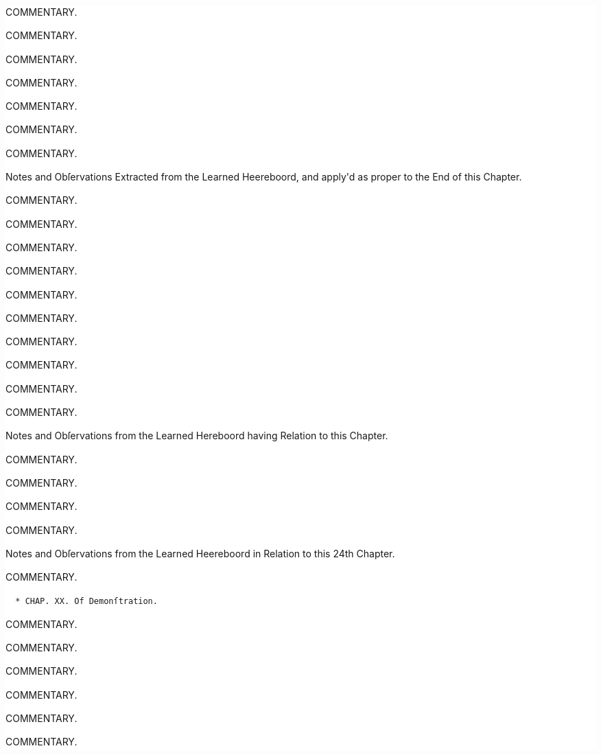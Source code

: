 COMMENTARY.

COMMENTARY.

COMMENTARY.

COMMENTARY.

COMMENTARY.

COMMENTARY.

COMMENTARY.

Notes and Obſervations Extracted from the Learned Heereboord, and apply'd as proper to the End of this Chapter.

COMMENTARY.

COMMENTARY.

COMMENTARY.

COMMENTARY.

COMMENTARY.

COMMENTARY.

COMMENTARY.

COMMENTARY.

COMMENTARY.

COMMENTARY.

Notes and Obſervations from the Learned Hereboord having Relation to this Chapter.

COMMENTARY.

COMMENTARY.

COMMENTARY.

COMMENTARY.

Notes and Obſervations from the Learned Heereboord in Relation to this 24th Chapter.

COMMENTARY.

      * CHAP. XX. Of Demonſtration.

COMMENTARY.

COMMENTARY.

COMMENTARY.

COMMENTARY.

COMMENTARY.

COMMENTARY.
